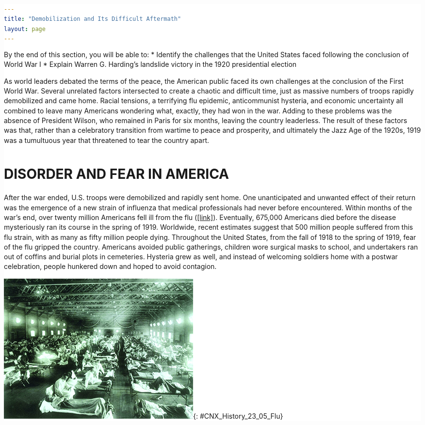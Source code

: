 ```yaml
---
title: "Demobilization and Its Difficult Aftermath"
layout: page
---
```



<div data-type="abstract" markdown="1">
By the end of this section, you will be able to:
* Identify the challenges that the United States faced following the conclusion of World War I
* Explain Warren G. Harding’s landslide victory in the 1920 presidential election

</div>

As world leaders debated the terms of the peace, the American public faced its own challenges at the conclusion of the First World War. Several unrelated factors intersected to create a chaotic and difficult time, just as massive numbers of troops rapidly demobilized and came home. Racial tensions, a terrifying flu epidemic, anticommunist hysteria, and economic uncertainty all combined to leave many Americans wondering what, exactly, they had won in the war. Adding to these problems was the absence of President Wilson, who remained in Paris for six months, leaving the country leaderless. The result of these factors was that, rather than a celebratory transition from wartime to peace and prosperity, and ultimately the Jazz Age of the 1920s, 1919 was a tumultuous year that threatened to tear the country apart.

# DISORDER AND FEAR IN AMERICA

After the war ended, U.S. troops were demobilized and rapidly sent home. One unanticipated and unwanted effect of their return was the emergence of a new strain of influenza that medical professionals had never before encountered. Within months of the war’s end, over twenty million Americans fell ill from the flu ([\[link\]](#CNX_History_23_05_Flu)). Eventually, 675,000 Americans died before the disease mysteriously ran its course in the spring of 1919. Worldwide, recent estimates suggest that 500 million people suffered from this flu strain, with as many as fifty million people dying. Throughout the United States, from the fall of 1918 to the spring of 1919, fear of the flu gripped the country. Americans avoided public gatherings, children wore surgical masks to school, and undertakers ran out of coffins and burial plots in cemeteries. Hysteria grew as well, and instead of welcoming soldiers home with a postwar celebration, people hunkered down and hoped to avoid contagion.

 ![A photograph shows a massive hospital ward filled with flu victims.](../resources/CNX_History_23_05_Flu.jpg "The flu pandemic that came home with the returning troops swept through the United States, as evidenced by this overcrowded flu ward at Camp Funstun, Kansas, adding another trauma onto the recovering postwar psyche."){: #CNX_History_23_05_Flu}


[1]: http://historymatters.gmu.edu/d/4976
[2]: http://openstaxcollege.org/l/15Readjustment